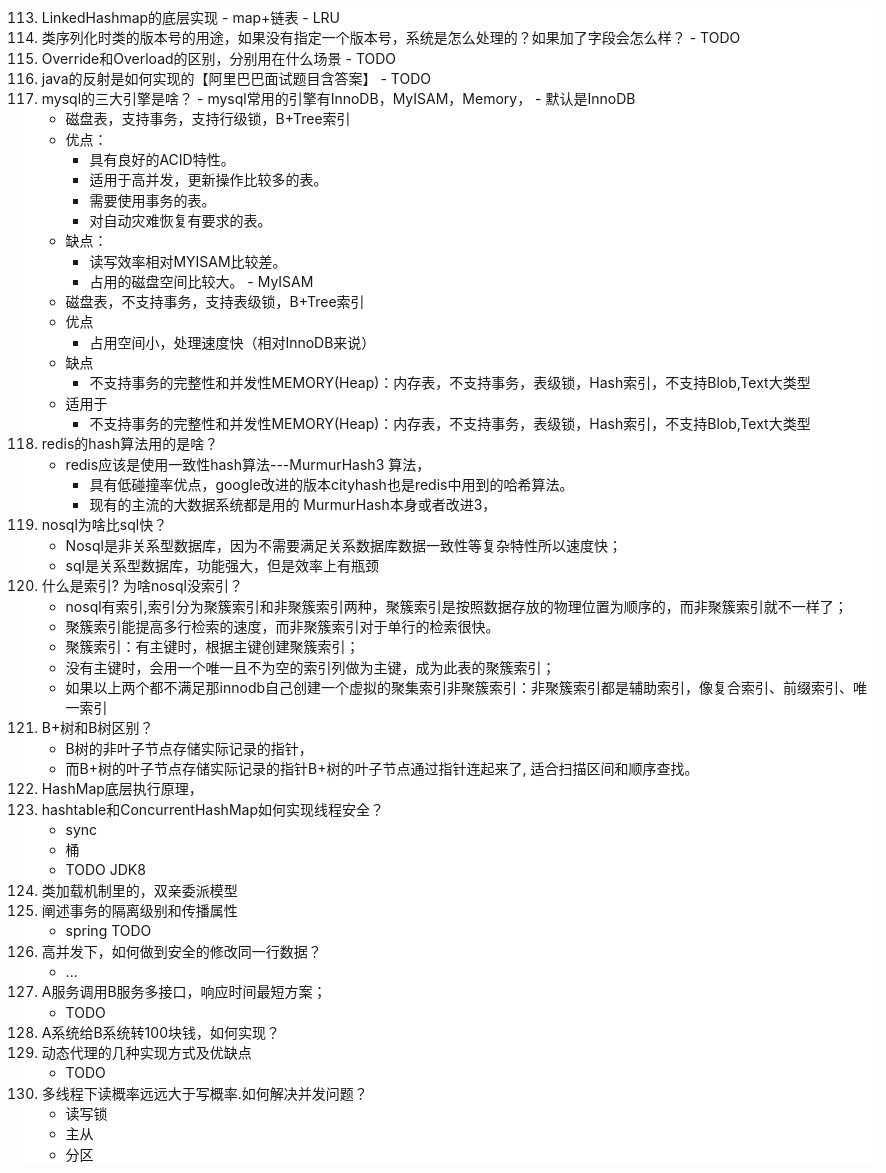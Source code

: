 113. LinkedHashmap的底层实现
    - map+链表
    - LRU
114. 类序列化时类的版本号的用途，如果没有指定一个版本号，系统是怎么处理的？如果加了字段会怎么样？
    - TODO
115. Override和Overload的区别，分别用在什么场景
    - TODO
116. java的反射是如何实现的【阿里巴巴面试题目含答案】
    - TODO
117. mysql的三大引擎是啥？
    - mysql常用的引擎有InnoDB，MyISAM，Memory，
    - 默认是InnoDB
        - 磁盘表，支持事务，支持行级锁，B+Tree索引
        - 优点： 
            - 具有良好的ACID特性。
            - 适用于高并发，更新操作比较多的表。
            - 需要使用事务的表。
            - 对自动灾难恢复有要求的表。
        - 缺点：
            - 读写效率相对MYISAM比较差。
            - 占用的磁盘空间比较大。
    - MyISAM
        - 磁盘表，不支持事务，支持表级锁，B+Tree索引
        - 优点
            - 占用空间小，处理速度快（相对InnoDB来说）
        - 缺点
            - 不支持事务的完整性和并发性MEMORY(Heap)：内存表，不支持事务，表级锁，Hash索引，不支持Blob,Text大类型
        - 适用于
            - 不支持事务的完整性和并发性MEMORY(Heap)：内存表，不支持事务，表级锁，Hash索引，不支持Blob,Text大类型
2. redis的hash算法用的是啥？
    - redis应该是使用一致性hash算法---MurmurHash3 算法，
        - 具有低碰撞率优点，google改进的版本cityhash也是redis中用到的哈希算法。
        - 现有的主流的大数据系统都是用的 MurmurHash本身或者改进3，
3. nosql为啥比sql快？
    - Nosql是非关系型数据库，因为不需要满足关系数据库数据一致性等复杂特性所以速度快；
    - sql是关系型数据库，功能强大，但是效率上有瓶颈
4. 什么是索引? 为啥nosql没索引？
    - nosql有索引,索引分为聚簇索引和非聚簇索引两种，聚簇索引是按照数据存放的物理位置为顺序的，而非聚簇索引就不一样了；
    - 聚簇索引能提高多行检索的速度，而非聚簇索引对于单行的检索很快。
    - 聚簇索引：有主键时，根据主键创建聚簇索引；
    - 没有主键时，会用一个唯一且不为空的索引列做为主键，成为此表的聚簇索引；
    - 如果以上两个都不满足那innodb自己创建一个虚拟的聚集索引非聚簇索引：非聚簇索引都是辅助索引，像复合索引、前缀索引、唯一索引
5. B+树和B树区别？
    - B树的非叶子节点存储实际记录的指针，
    - 而B+树的叶子节点存储实际记录的指针B+树的叶子节点通过指针连起来了, 适合扫描区间和顺序查找。
6. HashMap底层执行原理，
4. hashtable和ConcurrentHashMap如何实现线程安全？
    - sync
    - 桶
    - TODO JDK8
5. 类加载机制里的，双亲委派模型
6. 阐述事务的隔离级别和传播属性
    - spring TODO
7. 高并发下，如何做到安全的修改同一行数据？
    - ...
8. A服务调用B服务多接口，响应时间最短方案；
    - TODO
9. A系统给B系统转100块钱，如何实现？
10. 动态代理的几种实现方式及优缺点
    - TODO
11. 多线程下读概率远远大于写概率.如何解决并发问题？
    - 读写锁
    - 主从
    - 分区